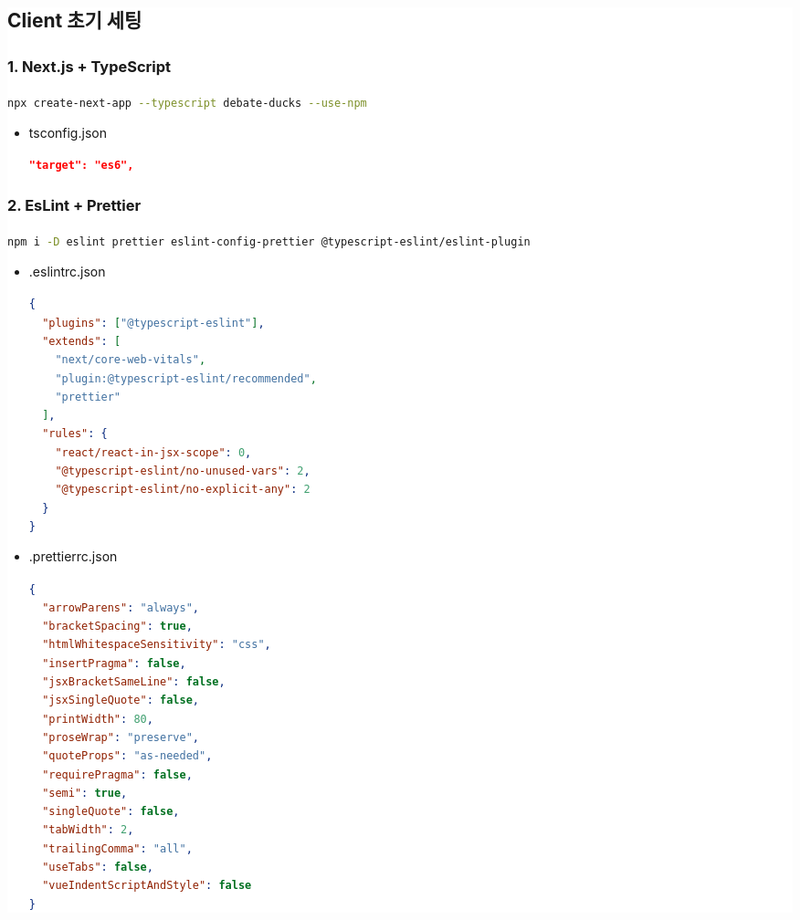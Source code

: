 ## Client 초기 세팅

### 1. Next.js + TypeScript

```bash
npx create-next-app --typescript debate-ducks --use-npm
```

- tsconfig.json
  ```json
  "target": "es6",
  ```

### 2. EsLint + Prettier

```bash
npm i -D eslint prettier eslint-config-prettier @typescript-eslint/eslint-plugin
```

- .eslintrc.json

  ```json
  {
    "plugins": ["@typescript-eslint"],
    "extends": [
      "next/core-web-vitals",
      "plugin:@typescript-eslint/recommended",
      "prettier"
    ],
    "rules": {
      "react/react-in-jsx-scope": 0,
      "@typescript-eslint/no-unused-vars": 2,
      "@typescript-eslint/no-explicit-any": 2
    }
  }
  ```

- .prettierrc.json

  ```json
  {
    "arrowParens": "always",
    "bracketSpacing": true,
    "htmlWhitespaceSensitivity": "css",
    "insertPragma": false,
    "jsxBracketSameLine": false,
    "jsxSingleQuote": false,
    "printWidth": 80,
    "proseWrap": "preserve",
    "quoteProps": "as-needed",
    "requirePragma": false,
    "semi": true,
    "singleQuote": false,
    "tabWidth": 2,
    "trailingComma": "all",
    "useTabs": false,
    "vueIndentScriptAndStyle": false
  }
  ```

